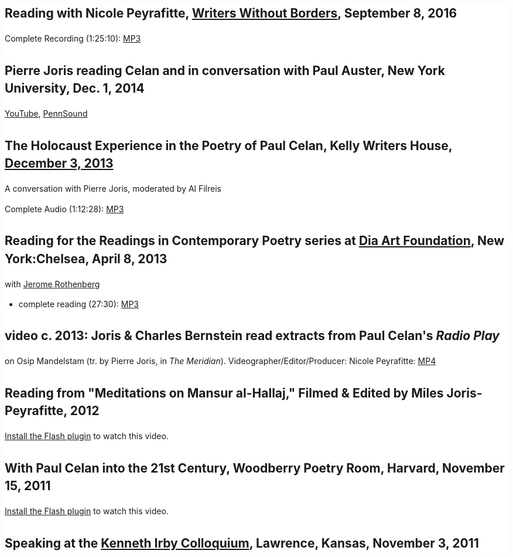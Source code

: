   

Reading with Nicole Peyrafitte, [Writers Without Borders](Writers-Without-Borders.php#09-8-16), September 8, 2016
-----------------------------------------------------------------------------------------------------------------

Complete Recording (1:25:10): [MP3](https://media.sas.upenn.edu/pennsound/authors/Joris/Joris_Pierre-and-Peyrafitte_Nicole_KWH-UPenn_9-8-2016.mp3)

Pierre Joris reading Celan and in conversation with Paul Auster, New York University, Dec. 1, 2014
--------------------------------------------------------------------------------------------------

[YouTube](https://www.youtube.com/watch?v=t7kQ_HV3LL8), [PennSound](https://media.sas.upenn.edu/file/184813)

The Holocaust Experience in the Poetry of Paul Celan, Kelly Writers House, [December 3, 2013](http://writing.upenn.edu/wh/calendar/1213.php#3)
----------------------------------------------------------------------------------------------------------------------------------------------

A conversation with Pierre Joris, moderated by Al Filreis  

  
Complete Audio (1:12:28): [MP3](http://media.sas.upenn.edu/pennsound/authors/Joris/Joris_Pierre_The-Holocaust-Experience-in-the-Poetry-of-Paul-Celan_KWH-UPenn_12-3-2014.mp3)  
  

Reading for the Readings in Contemporary Poetry series at [Dia Art Foundation](http://writing.upenn.edu/pennsound/x/Dia.php), New York:Chelsea, April 8, 2013
-------------------------------------------------------------------------------------------------------------------------------------------------------------

with [Jerome Rothenberg](http://writing.upenn.edu/pennsound/x/Dia.php#4-8-13)

-   complete reading (27:30): [MP3](http://media.sas.upenn.edu/pennsound/groups/Dia/Joris-Pierre_Dia-NYC_4-8-13.mp3)

  
  
  

video c. 2013: Joris & Charles Bernstein read extracts from Paul Celan's *Radio Play*
-------------------------------------------------------------------------------------

on Osip Mandelstam (tr. by Pierre Joris, in *The Meridian*). Videographer/Editor/Producer: Nicole Peyrafitte: [MP4](https://media.sas.upenn.edu/file/193192)  
  
  

Reading from "Meditations on Mansur al-Hallaj," Filmed & Edited by Miles Joris-Peyrafitte, 2012
-----------------------------------------------------------------------------------------------

[Install the Flash plugin](http://get.adobe.com/flashplayer/) to watch this video.

  
  

With Paul Celan into the 21st Century, Woodberry Poetry Room, Harvard, November 15, 2011
----------------------------------------------------------------------------------------

[Install the Flash plugin](http://get.adobe.com/flashplayer/) to watch this video.

  
  

Speaking at the [Kenneth Irby Colloquium](Irby-Colloquium.php), Lawrence, Kansas, November 3, 2011
--------------------------------------------------------------------------------------------------
